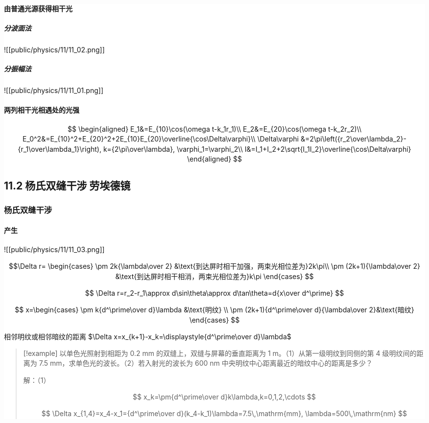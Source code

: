 #### 由普通光源获得相干光

##### 分波面法

![[public/physics/11/11_02.png]]

##### 分振幅法

![[public/physics/11/11_01.png]]

#### 两列相干光相遇处的光强

$$
\begin{aligned}
E_1&=E_{10}\cos(\omega t-k_1r_1)\\
E_2&=E_{20}\cos(\omega t-k_2r_2)\\
E_0^2&=E_{10}^2+E_{20}^2+2E_{10}E_{20}\overline{\cos\Delta\varphi}\\
\Delta\varphi &=2\pi\left({r_2\over\lambda_2}-{r_1\over\lambda_1}\right), k={2\pi\over\lambda}, \varphi_1=\varphi_2\\
I&=I_1+I_2+2\sqrt{I_1I_2}\overline{\cos\Delta\varphi}
\end{aligned}
$$

## 11.2 杨氏双缝干涉 劳埃德镜

### 杨氏双缝干涉

#### 产生

![[public/physics/11/11_03.png]]

$$\Delta r=
\begin{cases}
\pm 2k{\lambda\over 2} &\text{到达屏时相干加强，两束光相位差为}2k\pi\\
\pm (2k+1){\lambda\over 2} &\text{到达屏时相干相消，两束光相位差为}k\pi
\end{cases}
$$

$$
\Delta r=r_2-r_1\approx d\sin\theta\approx d\tan\theta=d{x\over d^\prime}
$$

$$
x=\begin{cases}
\pm k{d^\prime\over d}\lambda &\text{明纹} \\
\pm (2k+1){d^\prime\over d}{\lambda\over 2}&\text{暗纹}
\end{cases}
$$

相邻明纹或相邻暗纹的距离 $\Delta x=x_{k+1}-x_k=\displaystyle{d^\prime\over d}\lambda$

> [!example]
> 以单色光照射到相距为 0.2 mm 的双缝上，双缝与屏幕的垂直距离为 1 m。（1）从第一级明纹到同侧的第 4 级明纹间的距离为 7.5 mm，求单色光的波长。（2）若入射光的波长为 600 nm 中央明纹中心距离最近的暗纹中心的距离是多少？
> 
> 解：（1）
> 
> $$
> x_k=\pm{d^\prime\over d}k\lambda,k=0,1,2,\cdots
> $$
> 
> $$
> \Delta x_{1,4}=x_4-x_1={d^\prime\over d}(k_4-k_1)\lambda=7.5\,\mathrm{mm}, \lambda=500\,\mathrm{nm}
> $$